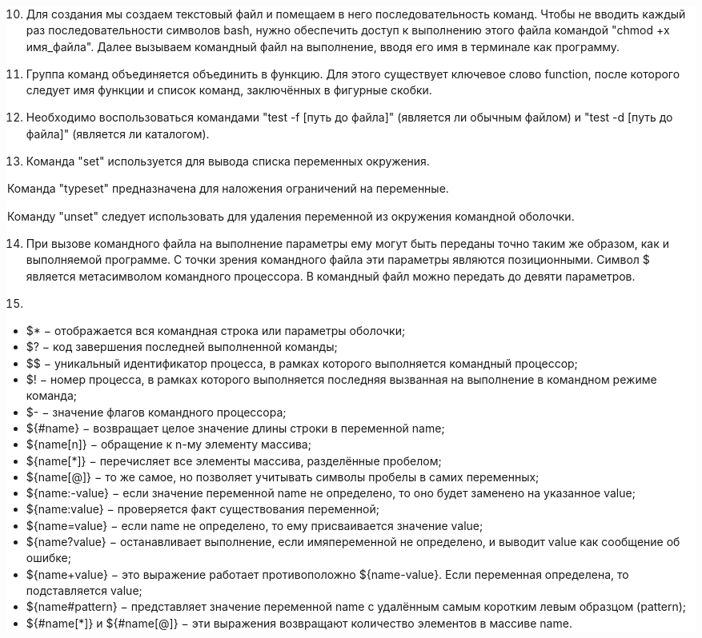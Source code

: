 10. Для создания мы создаем текстовый файл и помещаем в него последовательность команд. Чтобы не вводить каждый раз последовательности символов bash, нужно обеспечить доступ к выполнению этого файла командой "chmod +x имя_файла". Далее вызываем командный файл на выполнение, вводя его имя в терминале как программу.

11. Группа команд объединяется объединить в функцию. Для этого существует ключевое слово function, после которого следует имя функции и список команд, заключённых в фигурные скобки. 

12. Необходимо воспользоваться командами "test -f [путь до файла]" (является ли обычным файлом) и "test -d [путь до файла]" (является ли каталогом).

13. Команда "set" используется для вывода списка переменных окружения. 

Команда "typeset" предназначена для наложения ограничений на переменные.

Команду "unset" следует использовать для удаления переменной из окружения командной оболочки.

14. При вызове командного файла на выполнение параметры ему могут быть переданы точно таким же образом, как и выполняемой программе. С точки зрения командного файла эти параметры являются позиционными. Символ $ является метасимволом командного процессора. В командный файл можно передать до девяти параметров. 

15. 

* $* − отображается вся командная строка или параметры оболочки;
* $? − код завершения последней выполненной команды;
* $$ − уникальный идентификатор процесса, в рамках которого выполняется командный процессор;
* $! − номер процесса, в рамках которого выполняется последняя
вызванная на выполнение в командном режиме команда;
* $- − значение флагов командного процессора;
* ${#name} − возвращает целое значение длины строки в переменной name;
* ${name[n]} − обращение к n-му элементу массива;
* ${name[*]} − перечисляет все элементы массива, разделённые пробелом;
* ${name[@]} − то же самое, но позволяет учитывать символы пробелы в самих переменных;
* ${name:-value} − если значение переменной name не определено, то оно будет заменено на указанное value;
* ${name:value} − проверяется факт существования переменной;
* ${name=value} − если name не определено, то ему присваивается значение value;
* ${name?value} − останавливает выполнение, если имяпеременной не определено, и выводит value как сообщение об ошибке;
* ${name+value} − это выражение работает противоположно ${name-value}. Если переменная определена, то подставляется value;
* ${name#pattern} − представляет значение переменной name с удалённым самым коротким левым образцом (pattern);
* ${#name[*]} и ${#name[@]} − эти выражения возвращают количество элементов в массиве name.

